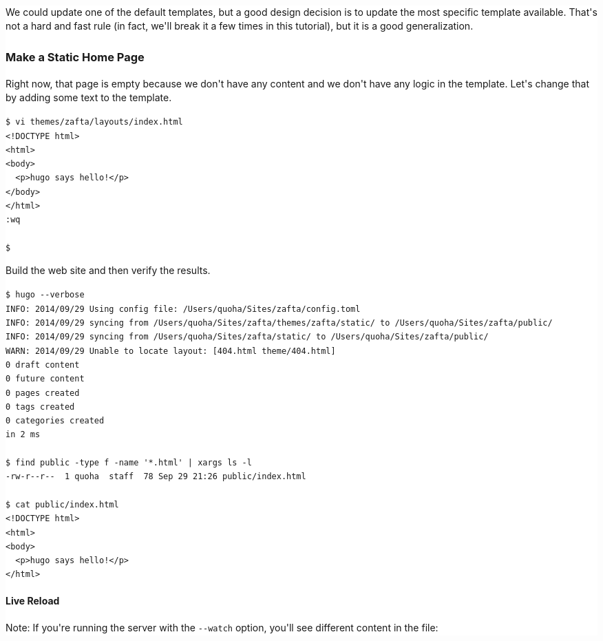 We could update one of the default templates, but a good design decision is to update the most specific template available. That's not a hard and fast rule (in fact, we'll break it a few times in this tutorial), but it is a good generalization.

### Make a Static Home Page

Right now, that page is empty because we don't have any content and we don't have any logic in the template. Let's change that by adding some text to the template.

```shell
$ vi themes/zafta/layouts/index.html
<!DOCTYPE html>
<html>
<body>
  <p>hugo says hello!</p>
</body>
</html>
:wq

$
```

Build the web site and then verify the results.

```shell
$ hugo --verbose
INFO: 2014/09/29 Using config file: /Users/quoha/Sites/zafta/config.toml
INFO: 2014/09/29 syncing from /Users/quoha/Sites/zafta/themes/zafta/static/ to /Users/quoha/Sites/zafta/public/
INFO: 2014/09/29 syncing from /Users/quoha/Sites/zafta/static/ to /Users/quoha/Sites/zafta/public/
WARN: 2014/09/29 Unable to locate layout: [404.html theme/404.html]
0 draft content
0 future content
0 pages created
0 tags created
0 categories created
in 2 ms

$ find public -type f -name '*.html' | xargs ls -l
-rw-r--r--  1 quoha  staff  78 Sep 29 21:26 public/index.html

$ cat public/index.html
<!DOCTYPE html>
<html>
<body>
  <p>hugo says hello!</p>
</html>
```

#### Live Reload

Note: If you're running the server with the `--watch` option, you'll see different content in the file:

